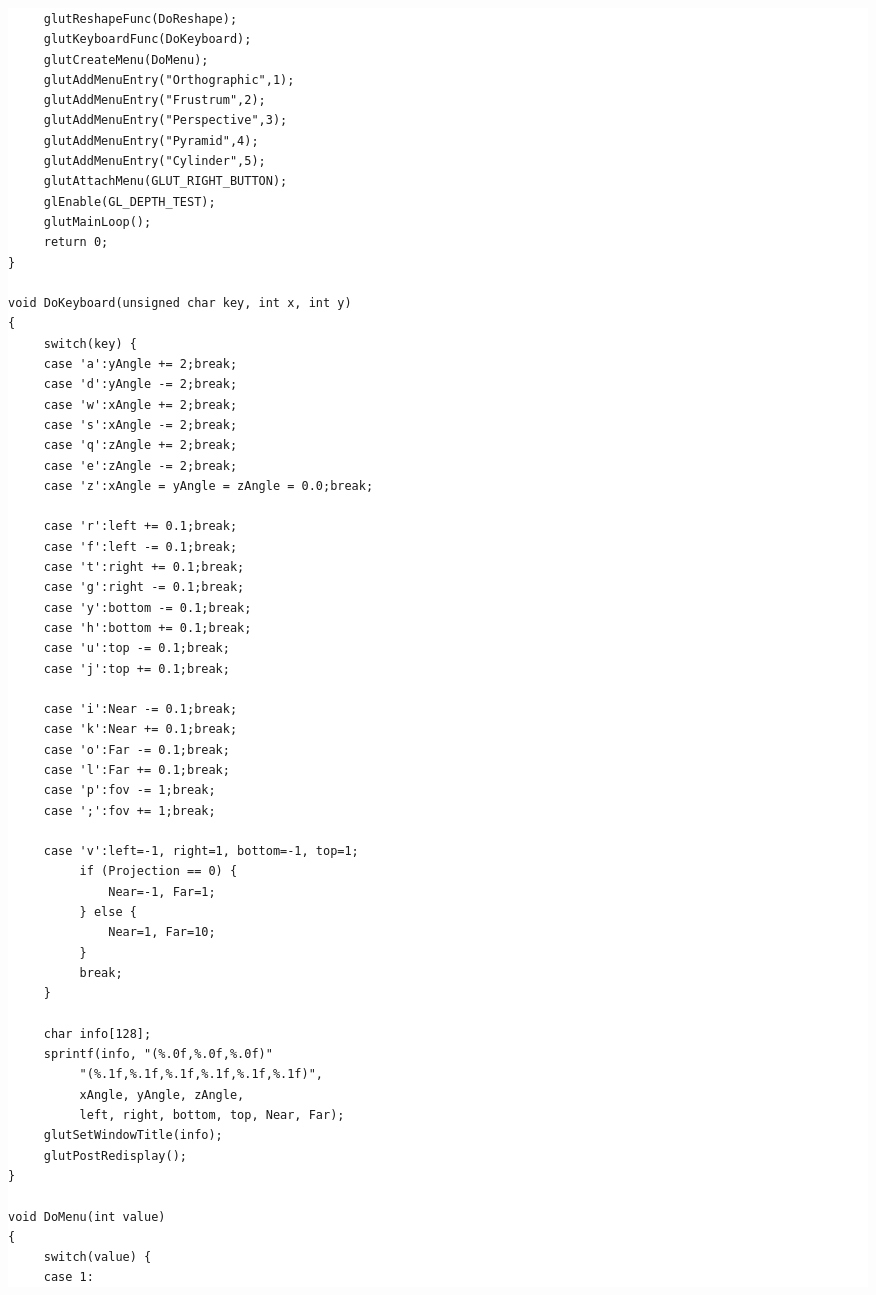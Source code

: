 ```
     glutReshapeFunc(DoReshape);
     glutKeyboardFunc(DoKeyboard);
     glutCreateMenu(DoMenu);
     glutAddMenuEntry("Orthographic",1);
     glutAddMenuEntry("Frustrum",2);
     glutAddMenuEntry("Perspective",3);
     glutAddMenuEntry("Pyramid",4);
     glutAddMenuEntry("Cylinder",5);
     glutAttachMenu(GLUT_RIGHT_BUTTON);
     glEnable(GL_DEPTH_TEST);
     glutMainLoop();
     return 0;
}

void DoKeyboard(unsigned char key, int x, int y)
{
     switch(key) {
     case 'a':yAngle += 2;break;
     case 'd':yAngle -= 2;break;
     case 'w':xAngle += 2;break;
     case 's':xAngle -= 2;break;
     case 'q':zAngle += 2;break;
     case 'e':zAngle -= 2;break;
     case 'z':xAngle = yAngle = zAngle = 0.0;break;

     case 'r':left += 0.1;break;
     case 'f':left -= 0.1;break;
     case 't':right += 0.1;break;
     case 'g':right -= 0.1;break;
     case 'y':bottom -= 0.1;break;
     case 'h':bottom += 0.1;break;
     case 'u':top -= 0.1;break;
     case 'j':top += 0.1;break;

     case 'i':Near -= 0.1;break;
     case 'k':Near += 0.1;break;
     case 'o':Far -= 0.1;break;
     case 'l':Far += 0.1;break;
     case 'p':fov -= 1;break;
     case ';':fov += 1;break;

     case 'v':left=-1, right=1, bottom=-1, top=1;
          if (Projection == 0) {
              Near=-1, Far=1;
          } else {
              Near=1, Far=10;
          }
          break;
     }

     char info[128];
     sprintf(info, "(%.0f,%.0f,%.0f)"
          "(%.1f,%.1f,%.1f,%.1f,%.1f,%.1f)",
          xAngle, yAngle, zAngle,
          left, right, bottom, top, Near, Far);
     glutSetWindowTitle(info);
     glutPostRedisplay();
}

void DoMenu(int value)
{
     switch(value) {
     case 1:
```